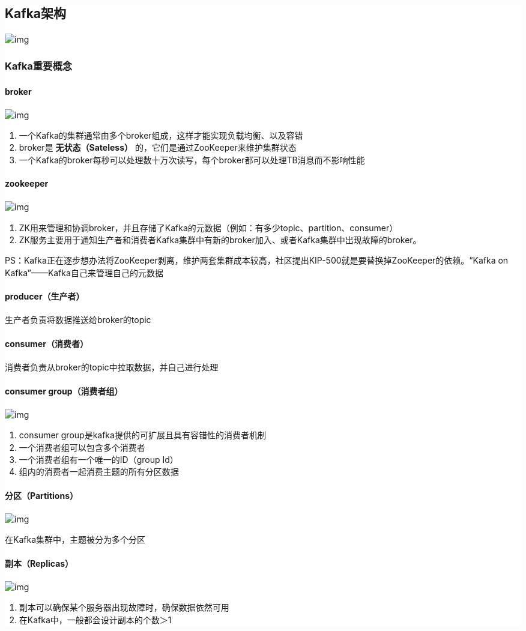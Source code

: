 ## Kafka架构

![img](https://image.hyly.net/i/2025/09/24/35e95361523300fd8420185e6c7c489d-0.webp)

### Kafka重要概念

#### broker

![img](https://image.hyly.net/i/2025/09/24/e47fdf0a3d67d1a955ece193be121a5b-0.webp)

1. 一个Kafka的集群通常由多个broker组成，这样才能实现负载均衡、以及容错
2. broker是 **无状态（Sateless）** 的，它们是通过ZooKeeper来维护集群状态
3. 一个Kafka的broker每秒可以处理数十万次读写，每个broker都可以处理TB消息而不影响性能

#### zookeeper

![img](https://image.hyly.net/i/2025/09/24/2fa3ae5b1769de1b0a3190b6428be776-0.webp)

1. ZK用来管理和协调broker，并且存储了Kafka的元数据（例如：有多少topic、partition、consumer）
2. ZK服务主要用于通知生产者和消费者Kafka集群中有新的broker加入、或者Kafka集群中出现故障的broker。

PS：Kafka正在逐步想办法将ZooKeeper剥离，维护两套集群成本较高，社区提出KIP-500就是要替换掉ZooKeeper的依赖。“Kafka on Kafka”——Kafka自己来管理自己的元数据

#### producer（生产者）

生产者负责将数据推送给broker的topic

#### consumer（消费者）

消费者负责从broker的topic中拉取数据，并自己进行处理

#### consumer group（消费者组）

![img](https://image.hyly.net/i/2025/09/24/ce37469047fb30f44113b2da92cca7ce-0.webp)

1. consumer group是kafka提供的可扩展且具有容错性的消费者机制
2. 一个消费者组可以包含多个消费者
3. 一个消费者组有一个唯一的ID（group Id）
4. 组内的消费者一起消费主题的所有分区数据

#### 分区（Partitions）

![img](https://image.hyly.net/i/2025/09/24/c7934d60d9014085284455fff5235ccb-0.webp)

在Kafka集群中，主题被分为多个分区

#### 副本（Replicas）

![img](https://image.hyly.net/i/2025/09/24/1305b9a859fdeb0fd20ce63b63c44935-0.webp)

1. 副本可以确保某个服务器出现故障时，确保数据依然可用
2. 在Kafka中，一般都会设计副本的个数＞1
